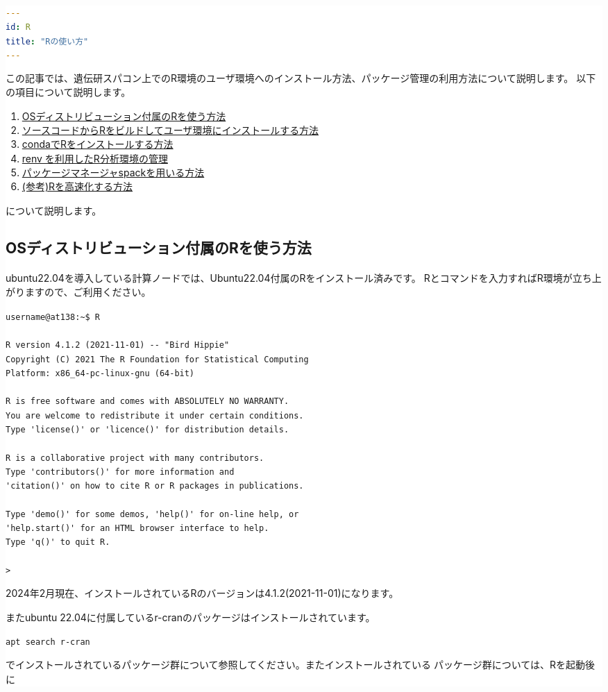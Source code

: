 ```yaml
---
id: R
title: "Rの使い方"
---
```


この記事では、遺伝研スパコン上でのR環境のユーザ環境へのインストール方法、パッケージ管理の利用方法について説明します。
以下の項目について説明します。

1. [OSディストリビューション付属のRを使う方法](/software/R#osディストリビューション付属のrを使う方法)
2. [ソースコードからRをビルドしてユーザ環境にインストールする方法](/software/R#tarball-からrをインストールする方法)
3. [condaでRをインストールする方法](/software/R#condaでrをインストールする方法)
4. [renv を利用したR分析環境の管理](/software/R#renv-を利用したr分析環境の管理)
5. [パッケージマネージャspackを用いる方法](/software/R#パッケージマネージャ-spack-を用いる方法)
6. [(参考)Rを高速化する方法](/software/R#参考rを高速化する方法)

について説明します。


## OSディストリビューション付属のRを使う方法

ubuntu22.04を導入している計算ノードでは、Ubuntu22.04付属のRをインストール済みです。
Rとコマンドを入力すればR環境が立ち上がりますので、ご利用ください。

```
username@at138:~$ R

R version 4.1.2 (2021-11-01) -- "Bird Hippie"
Copyright (C) 2021 The R Foundation for Statistical Computing
Platform: x86_64-pc-linux-gnu (64-bit)

R is free software and comes with ABSOLUTELY NO WARRANTY.
You are welcome to redistribute it under certain conditions.
Type 'license()' or 'licence()' for distribution details.

R is a collaborative project with many contributors.
Type 'contributors()' for more information and
'citation()' on how to cite R or R packages in publications.

Type 'demo()' for some demos, 'help()' for on-line help, or
'help.start()' for an HTML browser interface to help.
Type 'q()' to quit R.

> 
```
2024年2月現在、インストールされているRのバージョンは4.1.2(2021-11-01)になります。

またubuntu 22.04に付属しているr-cranのパッケージはインストールされています。

```
apt search r-cran
```
でインストールされているパッケージ群について参照してください。またインストールされている
パッケージ群については、Rを起動後に
